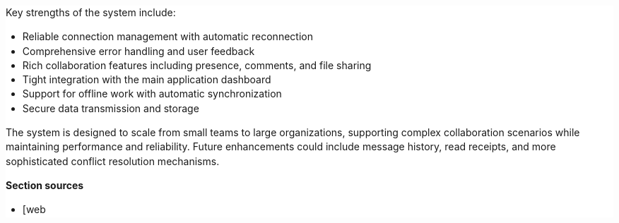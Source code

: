 Key strengths of the system include:
- Reliable connection management with automatic reconnection
- Comprehensive error handling and user feedback
- Rich collaboration features including presence, comments, and file sharing
- Tight integration with the main application dashboard
- Support for offline work with automatic synchronization
- Secure data transmission and storage

The system is designed to scale from small teams to large organizations, supporting complex collaboration scenarios while maintaining performance and reliability. Future enhancements could include message history, read receipts, and more sophisticated conflict resolution mechanisms.

**Section sources**
- [web